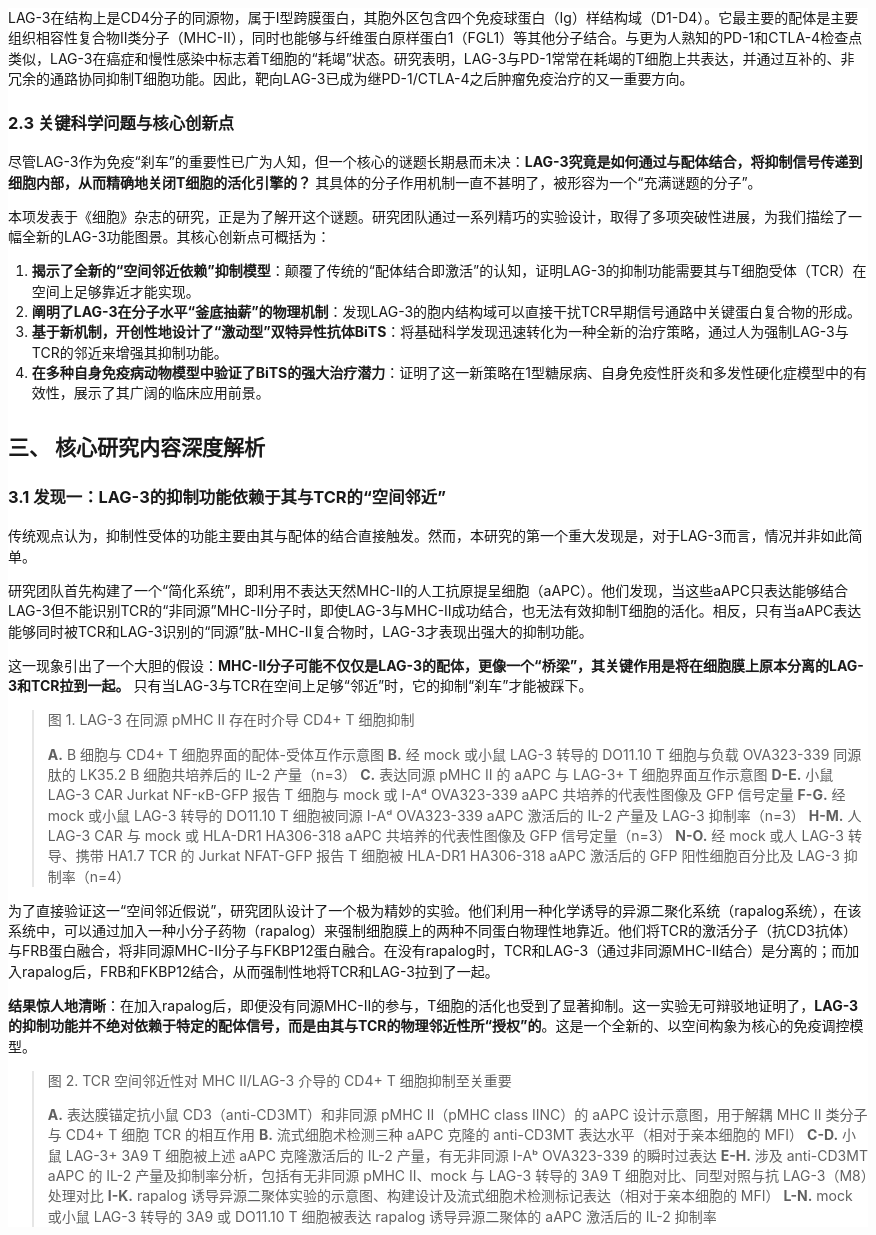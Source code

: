 LAG-3在结构上是CD4分子的同源物，属于I型跨膜蛋白，其胞外区包含四个免疫球蛋白（Ig）样结构域（D1-D4）。它最主要的配体是主要组织相容性复合物II类分子（MHC-II），同时也能够与纤维蛋白原样蛋白1（FGL1）等其他分子结合。与更为人熟知的PD-1和CTLA-4检查点类似，LAG-3在癌症和慢性感染中标志着T细胞的“耗竭”状态。研究表明，LAG-3与PD-1常常在耗竭的T细胞上共表达，并通过互补的、非冗余的通路协同抑制T细胞功能。因此，靶向LAG-3已成为继PD-1/CTLA-4之后肿瘤免疫治疗的又一重要方向。



### 2.3 关键科学问题与核心创新点

尽管LAG-3作为免疫“刹车”的重要性已广为人知，但一个核心的谜题长期悬而未决：**LAG-3究竟是如何通过与配体结合，将抑制信号传递到细胞内部，从而精确地关闭T细胞的活化引擎的？** 其具体的分子作用机制一直不甚明了，被形容为一个“充满谜题的分子”。

本项发表于《细胞》杂志的研究，正是为了解开这个谜题。研究团队通过一系列精巧的实验设计，取得了多项突破性进展，为我们描绘了一幅全新的LAG-3功能图景。其核心创新点可概括为：

1. **揭示了全新的“空间邻近依赖”抑制模型**：颠覆了传统的“配体结合即激活”的认知，证明LAG-3的抑制功能需要其与T细胞受体（TCR）在空间上足够靠近才能实现。
2. **阐明了LAG-3在分子水平“釜底抽薪”的物理机制**：发现LAG-3的胞内结构域可以直接干扰TCR早期信号通路中关键蛋白复合物的形成。
3. **基于新机制，开创性地设计了“激动型”双特异性抗体BiTS**：将基础科学发现迅速转化为一种全新的治疗策略，通过人为强制LAG-3与TCR的邻近来增强其抑制功能。
4. **在多种自身免疫病动物模型中验证了BiTS的强大治疗潜力**：证明了这一新策略在1型糖尿病、自身免疫性肝炎和多发性硬化症模型中的有效性，展示了其广阔的临床应用前景。



## 三、 核心研究内容深度解析

### 3.1 发现一：LAG-3的抑制功能依赖于其与TCR的“空间邻近”

传统观点认为，抑制性受体的功能主要由其与配体的结合直接触发。然而，本研究的第一个重大发现是，对于LAG-3而言，情况并非如此简单。

研究团队首先构建了一个“简化系统”，即利用不表达天然MHC-II的人工抗原提呈细胞（aAPC）。他们发现，当这些aAPC只表达能够结合LAG-3但不能识别TCR的“非同源”MHC-II分子时，即使LAG-3与MHC-II成功结合，也无法有效抑制T细胞的活化。相反，只有当aAPC表达能够同时被TCR和LAG-3识别的“同源”肽-MHC-II复合物时，LAG-3才表现出强大的抑制功能。

这一现象引出了一个大胆的假设：**MHC-II分子可能不仅仅是LAG-3的配体，更像一个“桥梁”，其关键作用是将在细胞膜上原本分离的LAG-3和TCR拉到一起。** 只有当LAG-3与TCR在空间上足够“邻近”时，它的抑制“刹车”才能被踩下。



> 图 1. LAG-3 在同源 pMHC II 存在时介导 CD4+ T 细胞抑制
>
> **A.** B 细胞与 CD4+ T 细胞界面的配体-受体互作示意图
> **B.** 经 mock 或小鼠 LAG-3 转导的 DO11.10 T 细胞与负载 OVA323-339 同源肽的 LK35.2 B 细胞共培养后的 IL-2 产量（n=3）
> **C.** 表达同源 pMHC II 的 aAPC 与 LAG-3+ T 细胞界面互作示意图
> **D-E.** 小鼠 LAG-3 CAR Jurkat NF-κB-GFP 报告 T 细胞与 mock 或 I-Aᵈ OVA323-339 aAPC 共培养的代表性图像及 GFP 信号定量
> **F-G.** 经 mock 或小鼠 LAG-3 转导的 DO11.10 T 细胞被同源 I-Aᵈ OVA323-339 aAPC 激活后的 IL-2 产量及 LAG-3 抑制率（n=3）
> **H-M.** 人 LAG-3 CAR 与 mock 或 HLA-DR1 HA306-318 aAPC 共培养的代表性图像及 GFP 信号定量（n=3）
> **N-O.** 经 mock 或人 LAG-3 转导、携带 HA1.7 TCR 的 Jurkat NFAT-GFP 报告 T 细胞被 HLA-DR1 HA306-318 aAPC 激活后的 GFP 阳性细胞百分比及 LAG-3 抑制率（n=4）

为了直接验证这一“空间邻近假说”，研究团队设计了一个极为精妙的实验。他们利用一种化学诱导的异源二聚化系统（rapalog系统），在该系统中，可以通过加入一种小分子药物（rapalog）来强制细胞膜上的两种不同蛋白物理性地靠近。他们将TCR的激活分子（抗CD3抗体）与FRB蛋白融合，将非同源MHC-II分子与FKBP12蛋白融合。在没有rapalog时，TCR和LAG-3（通过非同源MHC-II结合）是分离的；而加入rapalog后，FRB和FKBP12结合，从而强制性地将TCR和LAG-3拉到了一起。

**结果惊人地清晰**：在加入rapalog后，即便没有同源MHC-II的参与，T细胞的活化也受到了显著抑制。这一实验无可辩驳地证明了，**LAG-3的抑制功能并不绝对依赖于特定的配体信号，而是由其与TCR的物理邻近性所“授权”的**。这是一个全新的、以空间构象为核心的免疫调控模型。



> 图 2. TCR 空间邻近性对 MHC II/LAG-3 介导的 CD4+ T 细胞抑制至关重要
>
> **A.** 表达膜锚定抗小鼠 CD3（anti-CD3MT）和非同源 pMHC II（pMHC class IINC）的 aAPC 设计示意图，用于解耦 MHC II 类分子与 CD4+ T 细胞 TCR 的相互作用
> **B.** 流式细胞术检测三种 aAPC 克隆的 anti-CD3MT 表达水平（相对于亲本细胞的 MFI）
> **C-D.** 小鼠 LAG-3+ 3A9 T 细胞被上述 aAPC 克隆激活后的 IL-2 产量，有无非同源 I-Aᵇ OVA323-339 的瞬时过表达
> **E-H.** 涉及 anti-CD3MT aAPC 的 IL-2 产量及抑制率分析，包括有无非同源 pMHC II、mock 与 LAG-3 转导的 3A9 T 细胞对比、同型对照与抗 LAG-3（M8）处理对比
> **I-K.** rapalog 诱导异源二聚体实验的示意图、构建设计及流式细胞术检测标记表达（相对于亲本细胞的 MFI）
> **L-N.** mock 或小鼠 LAG-3 转导的 3A9 或 DO11.10 T 细胞被表达 rapalog 诱导异源二聚体的 aAPC 激活后的 IL-2 抑制率

